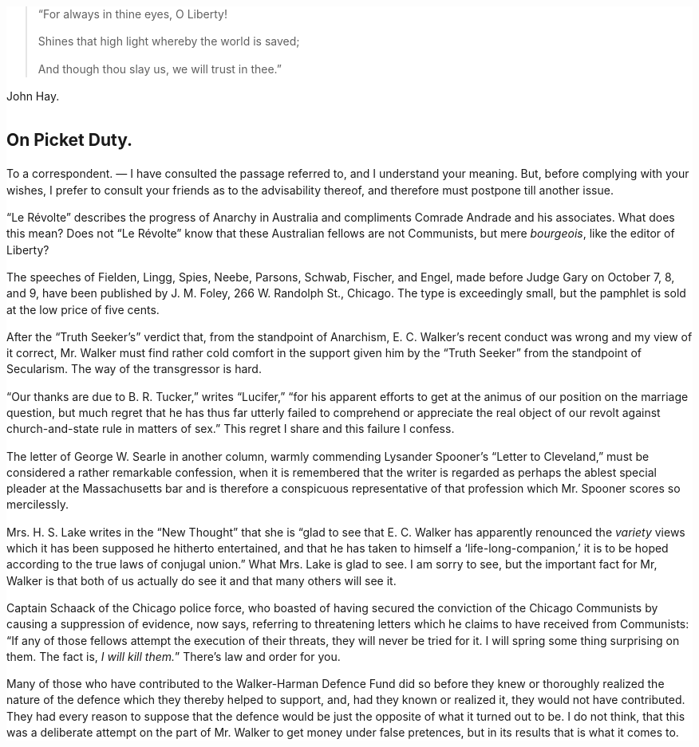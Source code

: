 > “For always in thine eyes, O Liberty!
>
> Shines that high light whereby the world is saved;
>
> And though thou slay us, we will trust in thee.”

John Hay.

## On Picket Duty.

To a correspondent. — I have consulted the passage referred to, and I understand your meaning. But, before complying with your wishes, I prefer to consult your friends as to the advisability thereof, and therefore must postpone till another issue.

“Le Révolte” describes the progress of Anarchy in Australia and compliments Comrade Andrade and his associates. What does this mean? Does not “Le Révolte” know that these Australian fellows are not Communists, but mere *bourgeois*, like the editor of Liberty?

The speeches of Fielden, Lingg, Spies, Neebe, Parsons, Schwab, Fischer, and Engel, made before Judge Gary on October 7, 8, and 9, have been published by J. M. Foley, 266 W. Randolph St., Chicago. The type is exceedingly small, but the pamphlet is sold at the low price of five cents.

After the “Truth Seeker’s” verdict that, from the standpoint of Anarchism, E. C. Walker’s recent conduct was wrong and my view of it correct, Mr. Walker must find rather cold comfort in the support given him by the “Truth Seeker” from the standpoint of Secularism. The way of the transgressor is hard.

“Our thanks are due to B. R. Tucker,” writes “Lucifer,” “for his apparent efforts to get at the animus of our position on the marriage question, but much regret that he has thus far utterly failed to comprehend or appreciate the real object of our revolt against church-and-state rule in matters of sex.” This regret I share and this failure I confess.

The letter of George W. Searle in another column, warmly commending Lysander Spooner’s “Letter to Cleveland,” must be considered a rather remarkable confession, when it is remembered that the writer is regarded as perhaps the ablest special pleader at the Massachusetts bar and is therefore a conspicuous representative of that profession which Mr. Spooner scores so mercilessly.

Mrs. H. S. Lake writes in the “New Thought” that she is “glad to see that E. C. Walker has apparently renounced the *variety* views which it has been supposed he hitherto entertained, and that he has taken to himself a ‘life-long-companion,’ it is to be hoped according to the true laws of conjugal union.” What Mrs. Lake is glad to see. I am sorry to see, but the important fact for Mr, Walker is that both of us actually do see it and that many others will see it.

Captain Schaack of the Chicago police force, who boasted of having secured the conviction of the Chicago Communists by causing a suppression of evidence, now says, referring to threatening letters which he claims to have received from Communists: “If any of those fellows attempt the execution of their threats, they will never be tried for it. I will spring some thing surprising on them. The fact is, *I will kill them.*” There’s law and order for you.

Many of those who have contributed to the Walker-Harman Defence Fund did so before they knew or thoroughly realized the nature of the defence which they thereby helped to support, and, had they known or realized it, they would not have contributed. They had every reason to suppose that the defence would be just the opposite of what it turned out to be. I do not think, that this was a deliberate attempt on the part of Mr. Walker to get money under false pretences, but in its results that is what it comes to.
